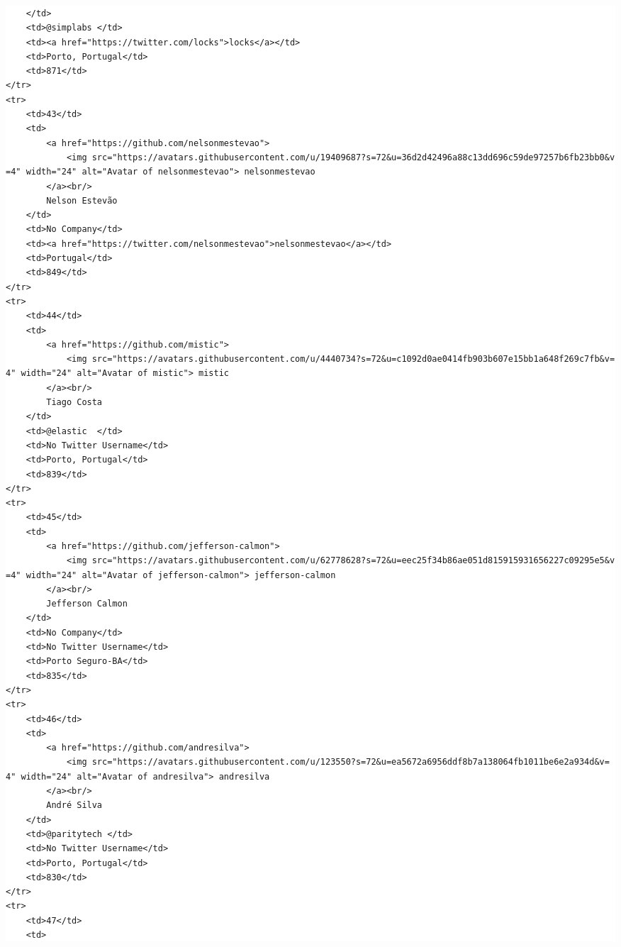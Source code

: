 		</td>
		<td>@simplabs </td>
		<td><a href="https://twitter.com/locks">locks</a></td>
		<td>Porto, Portugal</td>
		<td>871</td>
	</tr>
	<tr>
		<td>43</td>
		<td>
			<a href="https://github.com/nelsonmestevao">
				<img src="https://avatars.githubusercontent.com/u/19409687?s=72&u=36d2d42496a88c13dd696c59de97257b6fb23bb0&v=4" width="24" alt="Avatar of nelsonmestevao"> nelsonmestevao
			</a><br/>
			Nelson Estevão
		</td>
		<td>No Company</td>
		<td><a href="https://twitter.com/nelsonmestevao">nelsonmestevao</a></td>
		<td>Portugal</td>
		<td>849</td>
	</tr>
	<tr>
		<td>44</td>
		<td>
			<a href="https://github.com/mistic">
				<img src="https://avatars.githubusercontent.com/u/4440734?s=72&u=c1092d0ae0414fb903b607e15bb1a648f269c7fb&v=4" width="24" alt="Avatar of mistic"> mistic
			</a><br/>
			Tiago Costa
		</td>
		<td>@elastic  </td>
		<td>No Twitter Username</td>
		<td>Porto, Portugal</td>
		<td>839</td>
	</tr>
	<tr>
		<td>45</td>
		<td>
			<a href="https://github.com/jefferson-calmon">
				<img src="https://avatars.githubusercontent.com/u/62778628?s=72&u=eec25f34b86ae051d815915931656227c09295e5&v=4" width="24" alt="Avatar of jefferson-calmon"> jefferson-calmon
			</a><br/>
			Jefferson Calmon
		</td>
		<td>No Company</td>
		<td>No Twitter Username</td>
		<td>Porto Seguro-BA</td>
		<td>835</td>
	</tr>
	<tr>
		<td>46</td>
		<td>
			<a href="https://github.com/andresilva">
				<img src="https://avatars.githubusercontent.com/u/123550?s=72&u=ea5672a6956ddf8b7a138064fb1011be6e2a934d&v=4" width="24" alt="Avatar of andresilva"> andresilva
			</a><br/>
			André Silva
		</td>
		<td>@paritytech </td>
		<td>No Twitter Username</td>
		<td>Porto, Portugal</td>
		<td>830</td>
	</tr>
	<tr>
		<td>47</td>
		<td>
